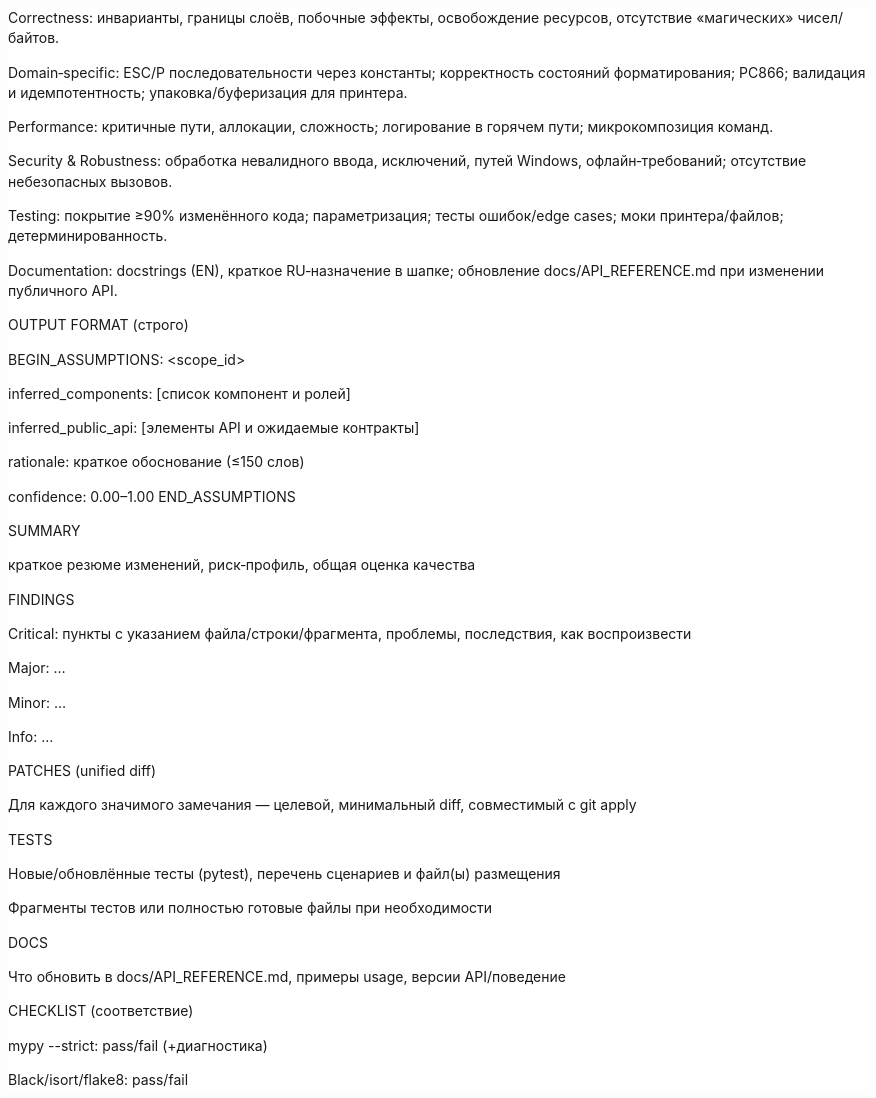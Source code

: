 Correctness: инварианты, границы слоёв, побочные эффекты, освобождение ресурсов, отсутствие «магических» чисел/байтов.

Domain‑specific: ESC/P последовательности через константы; корректность состояний форматирования; PC866; валидация и идемпотентность; упаковка/буферизация для принтера.

Performance: критичные пути, аллокации, сложность; логирование в горячем пути; микрокомпозиция команд.

Security & Robustness: обработка невалидного ввода, исключений, путей Windows, офлайн‑требований; отсутствие небезопасных вызовов.

Testing: покрытие ≥90% изменённого кода; параметризация; тесты ошибок/edge cases; моки принтера/файлов; детерминированность.

Documentation: docstrings (EN), краткое RU‑назначение в шапке; обновление docs/API_REFERENCE.md при изменении публичного API.

OUTPUT FORMAT (строго)

BEGIN_ASSUMPTIONS: <scope_id>

inferred_components: [список компонент и ролей]

inferred_public_api: [элементы API и ожидаемые контракты]

rationale: краткое обоснование (≤150 слов)

confidence: 0.00–1.00
END_ASSUMPTIONS

SUMMARY

краткое резюме изменений, риск‑профиль, общая оценка качества

FINDINGS

Critical: пункты с указанием файла/строки/фрагмента, проблемы, последствия, как воспроизвести

Major: …

Minor: …

Info: …

PATCHES (unified diff)

Для каждого значимого замечания — целевой, минимальный diff, совместимый с git apply

TESTS

Новые/обновлённые тесты (pytest), перечень сценариев и файл(ы) размещения

Фрагменты тестов или полностью готовые файлы при необходимости

DOCS

Что обновить в docs/API_REFERENCE.md, примеры usage, версии API/поведение

CHECKLIST (соответствие)

mypy --strict: pass/fail (+диагностика)

Black/isort/flake8: pass/fail
